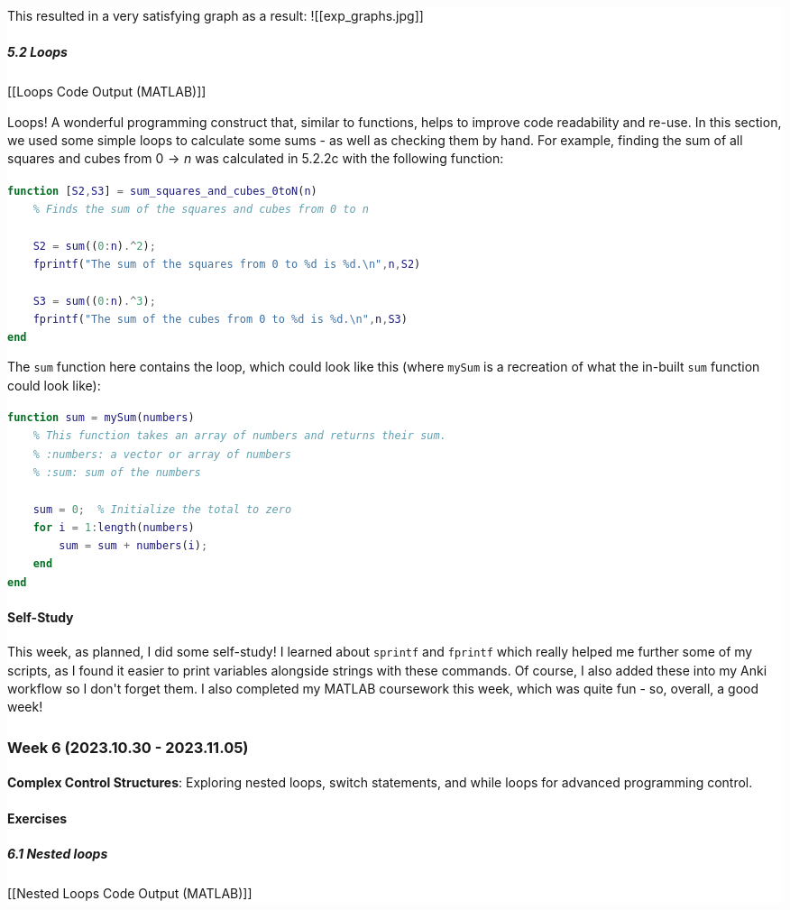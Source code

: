 This resulted in a very satisfying graph as a result:
![[exp_graphs.jpg]]

##### 5.2 Loops
[[Loops Code Output (MATLAB)]]

Loops! A wonderful programming construct that, similar to functions, helps to improve code readability and re-use. In this section, we used some simple loops to calculate some sums - as well as checking them by hand. For example, finding the sum of all squares and cubes from $0\to n$ was calculated in 5.2.2c with the following function:

```MATLAB
function [S2,S3] = sum_squares_and_cubes_0toN(n)
	% Finds the sum of the squares and cubes from 0 to n
	
	S2 = sum((0:n).^2);
	fprintf("The sum of the squares from 0 to %d is %d.\n",n,S2)
	
	S3 = sum((0:n).^3);
	fprintf("The sum of the cubes from 0 to %d is %d.\n",n,S3)
end
```

The `sum` function here contains the loop, which could look like this (where `mySum` is a recreation of what the in-built `sum` function could look like):

```MATLAB
function sum = mySum(numbers)
    % This function takes an array of numbers and returns their sum.
    % :numbers: a vector or array of numbers
    % :sum: sum of the numbers

    sum = 0;  % Initialize the total to zero
    for i = 1:length(numbers)
        sum = sum + numbers(i);
    end
end
```

#### Self-Study

This week, as planned, I did some self-study! I learned about `sprintf` and `fprintf` which really helped me further some of my scripts, as I found it easier to print variables alongside strings with these commands. Of course, I also added these into my Anki workflow so I don't forget them. I also completed my MATLAB coursework this week, which was quite fun - so, overall, a good week!

### Week 6 (2023.10.30 - 2023.11.05)
**Complex Control Structures**: Exploring nested loops, switch statements, and while loops for advanced programming control.

#### Exercises

##### 6.1 Nested loops
[[Nested Loops Code Output (MATLAB)]]
